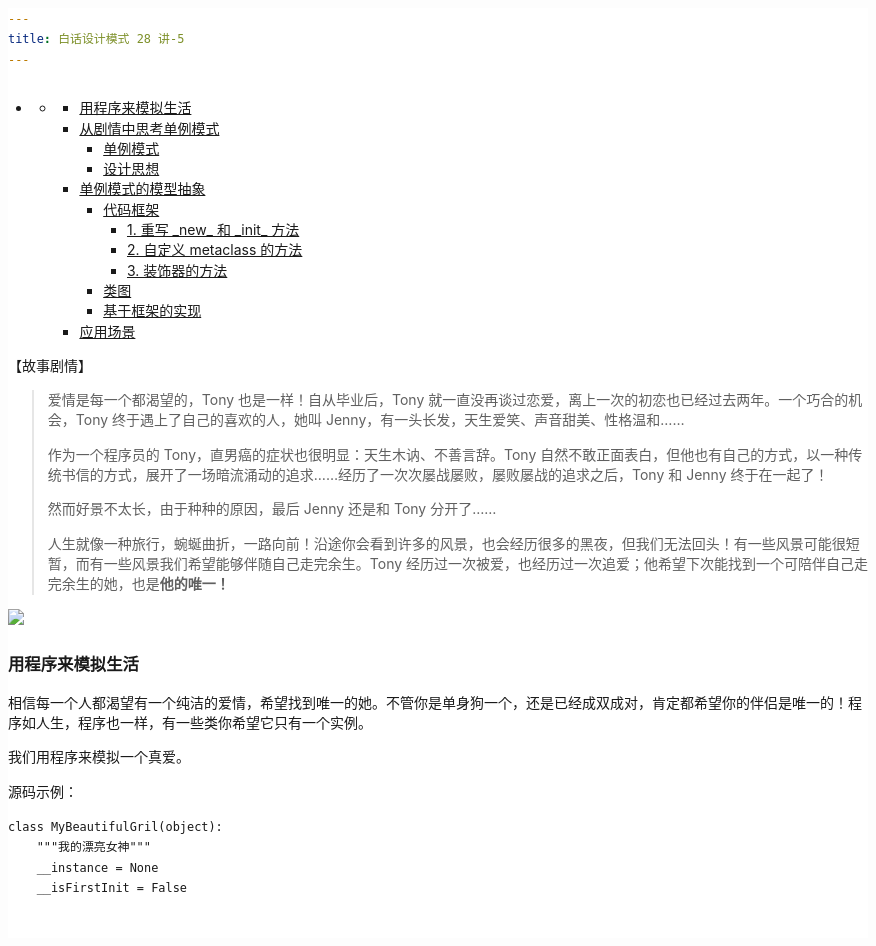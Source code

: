 ```yaml
---
title: 白话设计模式 28 讲-5
---
```

<article id="topicContainer" class="column_content"><h2 class="topic_title"></h2><div><p><div class="toc">
<ul>
<li><ul>
<li><ul>
<li><a href="#">用程序来模拟生活</a></li>
<li><a href="#-1">从剧情中思考单例模式</a><ul>
<li><a href="#-2">单例模式</a></li>
<li><a href="#-3">设计思想</a></li>
</ul>
</li>
<li><a href="#-4">单例模式的模型抽象</a><ul>
<li><a href="#-5">代码框架</a><ul>
<li><a href="#1__new____init__">1. 重写 _new_ 和 _init_ 方法</a></li>
<li><a href="#2metaclass">2. 自定义 metaclass 的方法</a></li>
<li><a href="#3">3. 装饰器的方法</a></li>
</ul>
</li>
<li><a href="#-6">类图</a></li>
<li><a href="#-7">基于框架的实现</a></li>
</ul>
</li>
<li><a href="#-8">应用场景</a></li>
</ul>
</li>
</ul>
</li>
</ul>
</div>
</p>
<p>【故事剧情】</p>
<blockquote>
  <p>爱情是每一个都渴望的，Tony 也是一样！自从毕业后，Tony 就一直没再谈过恋爱，离上一次的初恋也已经过去两年。一个巧合的机会，Tony 终于遇上了自己的喜欢的人，她叫 Jenny，有一头长发，天生爱笑、声音甜美、性格温和……</p>
  <p>作为一个程序员的 Tony，直男癌的症状也很明显：天生木讷、不善言辞。Tony 自然不敢正面表白，但他也有自己的方式，以一种传统书信的方式，展开了一场暗流涌动的追求……经历了一次次屡战屡败，屡败屡战的追求之后，Tony 和 Jenny 终于在一起了！</p>
  <p>然而好景不太长，由于种种的原因，最后 Jenny 还是和 Tony 分开了……</p>
  <p>人生就像一种旅行，蜿蜒曲折，一路向前！沿途你会看到许多的风景，也会经历很多的黑夜，但我们无法回头！有一些风景可能很短暂，而有一些风景我们希望能够伴随自己走完余生。Tony 经历过一次被爱，也经历过一次追爱；他希望下次能找到一个可陪伴自己走完余生的她，也是<strong>他的唯一！</strong></p>
</blockquote>
<p><img src="https://images.gitbook.cn/b6726f60-c390-11e8-b5ca-0da8fdb41124"  width = "40%" /></p>
<h3 id="">用程序来模拟生活</h3>
<p>相信每一个人都渴望有一个纯洁的爱情，希望找到唯一的她。不管你是单身狗一个，还是已经成双成对，肯定都希望你的伴侣是唯一的！程序如人生，程序也一样，有一些类你希望它只有一个实例。</p>
<p>我们用程序来模拟一个真爱。</p>
<p>源码示例：</p>
<pre><code class="python language-python">class MyBeautifulGril(object):
    """我的漂亮女神"""
    __instance = None
    __isFirstInit = False
